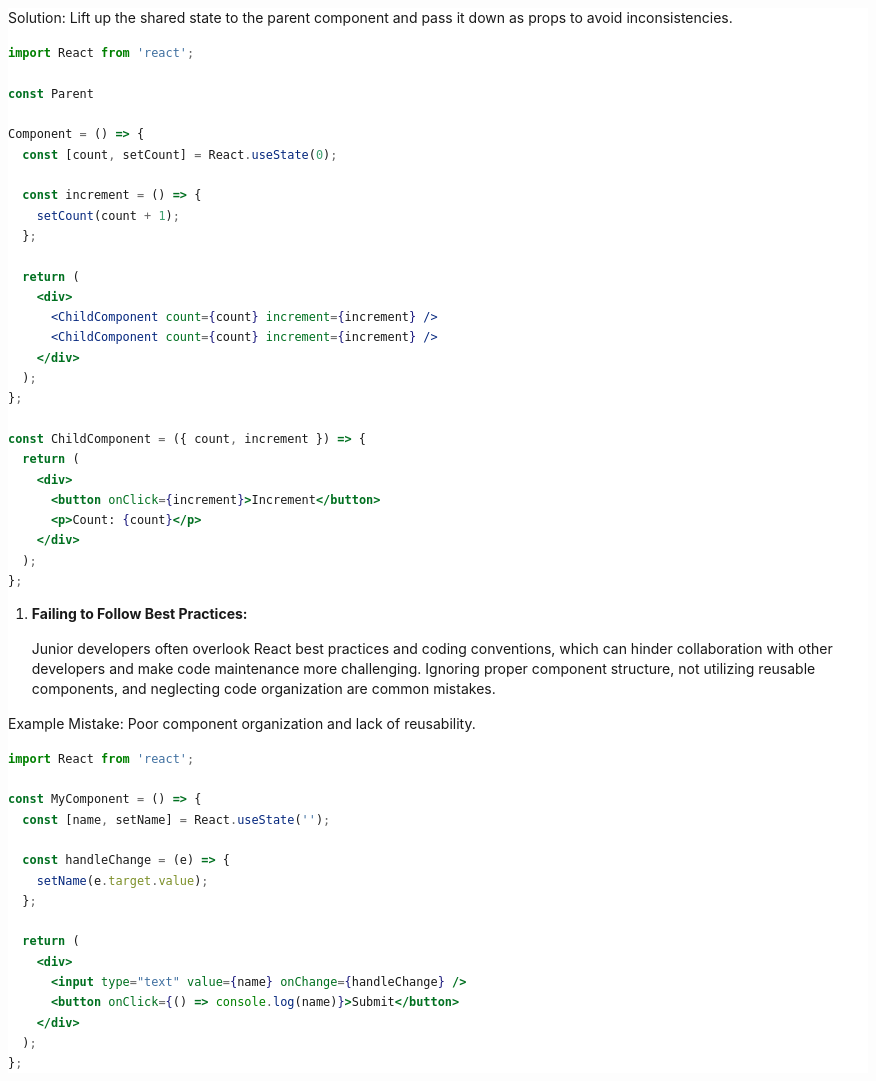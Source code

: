 Solution: Lift up the shared state to the parent component and pass it down as props to avoid inconsistencies.

```jsx
import React from 'react';

const Parent

Component = () => {
  const [count, setCount] = React.useState(0);

  const increment = () => {
    setCount(count + 1);
  };

  return (
    <div>
      <ChildComponent count={count} increment={increment} />
      <ChildComponent count={count} increment={increment} />
    </div>
  );
};

const ChildComponent = ({ count, increment }) => {
  return (
    <div>
      <button onClick={increment}>Increment</button>
      <p>Count: {count}</p>
    </div>
  );
};

```

1. **Failing to Follow Best Practices:**
    
    Junior developers often overlook React best practices and coding conventions, which can hinder collaboration with other developers and make code maintenance more challenging. Ignoring proper component structure, not utilizing reusable components, and neglecting code organization are common mistakes.
    

Example Mistake: Poor component organization and lack of reusability.

```jsx
import React from 'react';

const MyComponent = () => {
  const [name, setName] = React.useState('');

  const handleChange = (e) => {
    setName(e.target.value);
  };

  return (
    <div>
      <input type="text" value={name} onChange={handleChange} />
      <button onClick={() => console.log(name)}>Submit</button>
    </div>
  );
};

```
